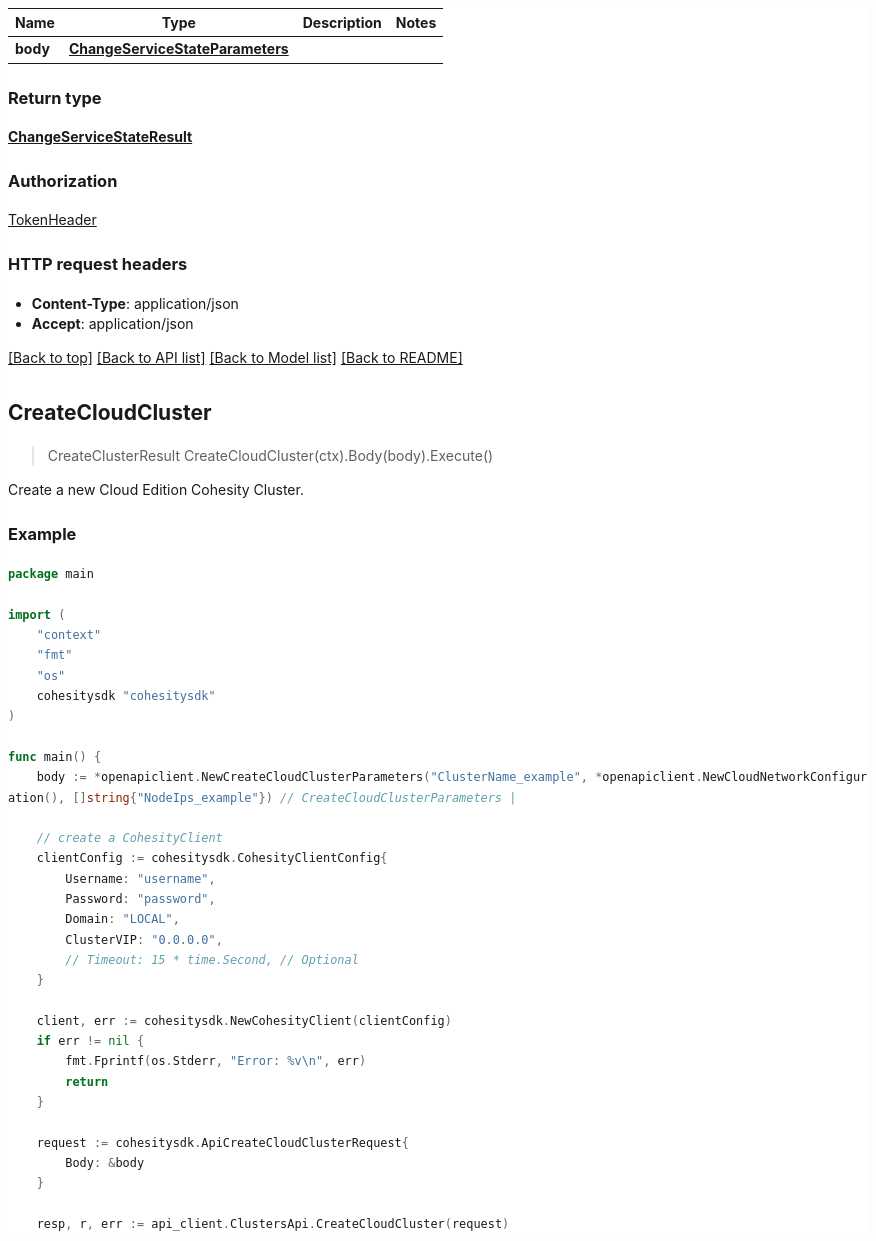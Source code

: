 
Name | Type | Description  | Notes
------------- | ------------- | ------------- | -------------
 **body** | [**ChangeServiceStateParameters**](ChangeServiceStateParameters.md) |  | 

### Return type

[**ChangeServiceStateResult**](ChangeServiceStateResult.md)

### Authorization

[TokenHeader](../README.md#TokenHeader)

### HTTP request headers

- **Content-Type**: application/json
- **Accept**: application/json

[[Back to top]](#) [[Back to API list]](../README.md#documentation-for-api-endpoints)
[[Back to Model list]](../README.md#documentation-for-models)
[[Back to README]](../README.md)


## CreateCloudCluster

> CreateClusterResult CreateCloudCluster(ctx).Body(body).Execute()

Create a new Cloud Edition Cohesity Cluster.



### Example

```go
package main

import (
    "context"
    "fmt"
    "os"
    cohesitysdk "cohesitysdk"
)

func main() {
    body := *openapiclient.NewCreateCloudClusterParameters("ClusterName_example", *openapiclient.NewCloudNetworkConfiguration(), []string{"NodeIps_example"}) // CreateCloudClusterParameters | 

    // create a CohesityClient
    clientConfig := cohesitysdk.CohesityClientConfig{
        Username: "username",
        Password: "password",
        Domain: "LOCAL",
        ClusterVIP: "0.0.0.0",
        // Timeout: 15 * time.Second, // Optional 
    }

    client, err := cohesitysdk.NewCohesityClient(clientConfig)
    if err != nil {
        fmt.Fprintf(os.Stderr, "Error: %v\n", err)
        return
    }

    request := cohesitysdk.ApiCreateCloudClusterRequest{
        Body: &body
    }

    resp, r, err := api_client.ClustersApi.CreateCloudCluster(request)
```
